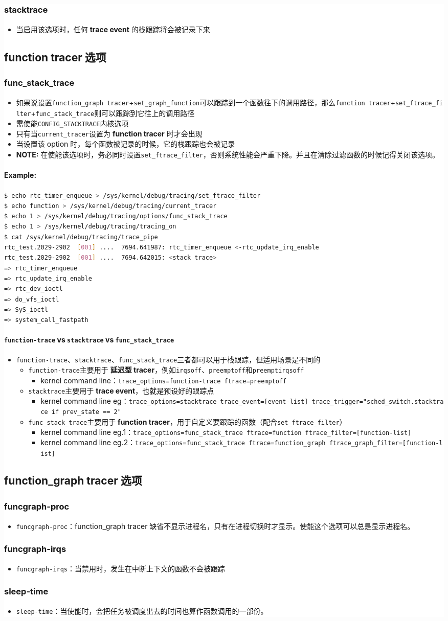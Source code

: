 ### stacktrace
* 当启用该选项时，任何 **trace event** 的栈跟踪将会被记录下来

## function tracer 选项
### func_stack_trace
* 如果说设置`function_graph tracer`+`set_graph_function`可以跟踪到一个函数往下的调用路径，那么`function tracer`+`set_ftrace_filter`+`func_stack_trace`则可以跟踪到它往上的调用路径
* 需使能`CONFIG_STACKTRACE`内核选项
* 只有当`current_tracer`设置为 **function tracer** 时才会出现
* 当设置该 option 时，每个函数被记录的时候，它的栈跟踪也会被记录
* **NOTE:** 在使能该选项时，务必同时设置`set_ftrace_filter`，否则系统性能会严重下降。并且在清除过滤函数的时候记得关闭该选项。
#### Example:
```sh
$ echo rtc_timer_enqueue > /sys/kernel/debug/tracing/set_ftrace_filter
$ echo function > /sys/kernel/debug/tracing/current_tracer
$ echo 1 > /sys/kernel/debug/tracing/options/func_stack_trace
$ echo 1 > /sys/kernel/debug/tracing/tracing_on
$ cat /sys/kernel/debug/tracing/trace_pipe
rtc_test.2029-2902  [001] ....  7694.641987: rtc_timer_enqueue <-rtc_update_irq_enable
rtc_test.2029-2902  [001] ....  7694.642015: <stack trace>
=> rtc_timer_enqueue
=> rtc_update_irq_enable
=> rtc_dev_ioctl
=> do_vfs_ioctl
=> SyS_ioctl
=> system_call_fastpath
```
#### `function-trace` vs `stacktrace` vs `func_stack_trace`
* `function-trace`、`stacktrace`、`func_stack_trace`三者都可以用于栈跟踪，但适用场景是不同的
  * `function-trace`主要用于 **延迟型 tracer**，例如`irqsoff`、`preemptoff`和`preemptirqsoff`
    * kernel command line：`trace_options=function-trace ftrace=preemptoff`
  * `stacktrace`主要用于 **trace event**，也就是预设好的跟踪点
    * kernel command line eg：`trace_options=stacktrace trace_event=[event-list] trace_trigger="sched_switch.stacktrace if prev_state == 2"`
  * `func_stack_trace`主要用于 **function tracer**，用于自定义要跟踪的函数（配合`set_ftrace_filter`）
    * kernel command line eg.1：`trace_options=func_stack_trace ftrace=function ftrace_filter=[function-list]`
    * kernel command line eg.2：`trace_options=func_stack_trace ftrace=function_graph ftrace_graph_filter=[function-list]`

## function_graph tracer 选项
### funcgraph-proc
* `funcgraph-proc`：function_graph tracer 缺省不显示进程名，只有在进程切换时才显示。使能这个选项可以总是显示进程名。
### funcgraph-irqs
* `funcgraph-irqs`：当禁用时，发生在中断上下文的函数不会被跟踪
### sleep-time
* `sleep-time`：当使能时，会把任务被调度出去的时间也算作函数调用的一部份。
